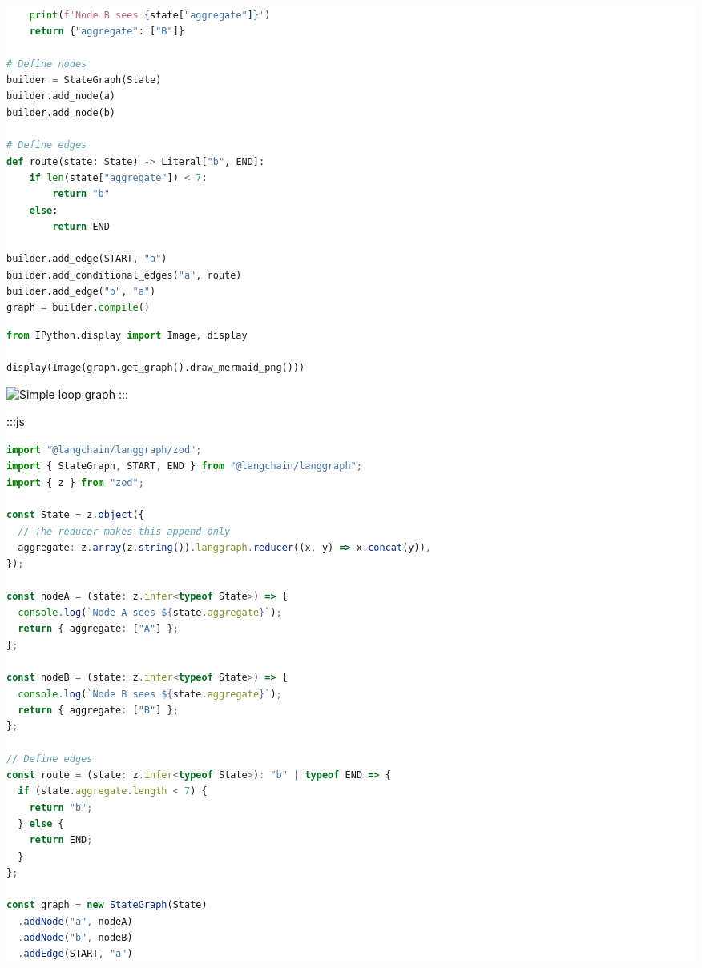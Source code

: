 ```python
    print(f'Node B sees {state["aggregate"]}')
    return {"aggregate": ["B"]}

# Define nodes
builder = StateGraph(State)
builder.add_node(a)
builder.add_node(b)

# Define edges
def route(state: State) -> Literal["b", END]:
    if len(state["aggregate"]) < 7:
        return "b"
    else:
        return END

builder.add_edge(START, "a")
builder.add_conditional_edges("a", route)
builder.add_edge("b", "a")
graph = builder.compile()
```

```python
from IPython.display import Image, display

display(Image(graph.get_graph().draw_mermaid_png()))
```

![Simple loop graph](assets/graph_api_image_3.png)
:::

:::js
```typescript
import "@langchain/langgraph/zod";
import { StateGraph, START, END } from "@langchain/langgraph";
import { z } from "zod";

const State = z.object({
  // The reducer makes this append-only
  aggregate: z.array(z.string()).langgraph.reducer((x, y) => x.concat(y)),
});

const nodeA = (state: z.infer<typeof State>) => {
  console.log(`Node A sees ${state.aggregate}`);
  return { aggregate: ["A"] };
};

const nodeB = (state: z.infer<typeof State>) => {
  console.log(`Node B sees ${state.aggregate}`);
  return { aggregate: ["B"] };
};

// Define edges
const route = (state: z.infer<typeof State>): "b" | typeof END => {
  if (state.aggregate.length < 7) {
    return "b";
  } else {
    return END;
  }
};

const graph = new StateGraph(State)
  .addNode("a", nodeA)
  .addNode("b", nodeB)
  .addEdge(START, "a")
```